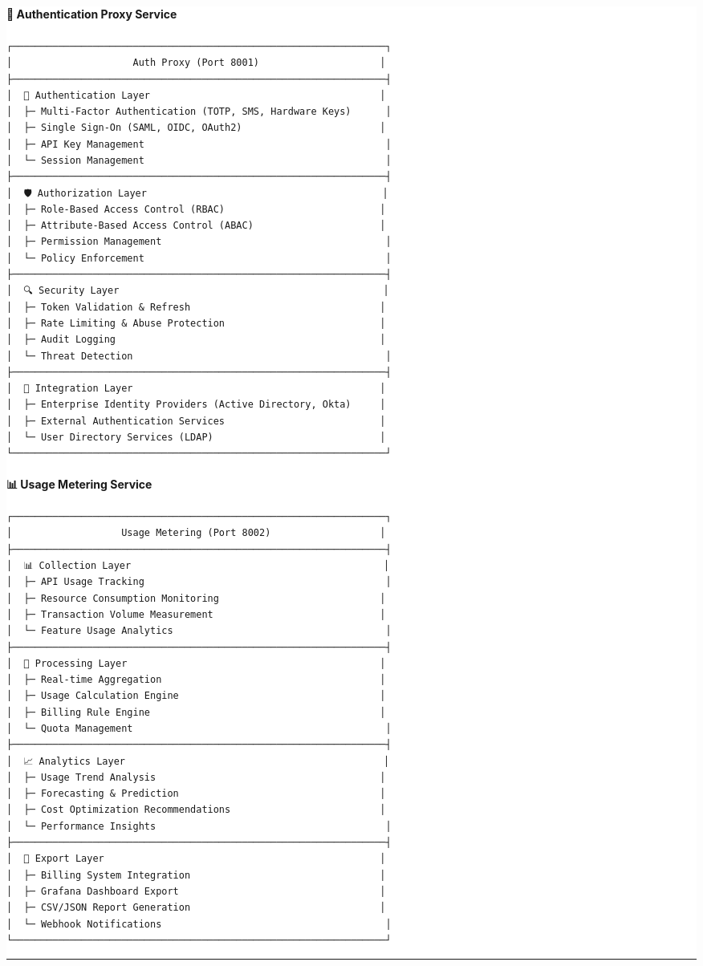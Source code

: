 #### **🔐 Authentication Proxy Service**
```
┌─────────────────────────────────────────────────────────────────┐
│                     Auth Proxy (Port 8001)                     │
├─────────────────────────────────────────────────────────────────┤
│  🎫 Authentication Layer                                        │
│  ├─ Multi-Factor Authentication (TOTP, SMS, Hardware Keys)      │
│  ├─ Single Sign-On (SAML, OIDC, OAuth2)                        │
│  ├─ API Key Management                                          │
│  └─ Session Management                                          │
├─────────────────────────────────────────────────────────────────┤
│  🛡️ Authorization Layer                                         │
│  ├─ Role-Based Access Control (RBAC)                           │
│  ├─ Attribute-Based Access Control (ABAC)                      │
│  ├─ Permission Management                                       │
│  └─ Policy Enforcement                                          │
├─────────────────────────────────────────────────────────────────┤
│  🔍 Security Layer                                              │
│  ├─ Token Validation & Refresh                                 │
│  ├─ Rate Limiting & Abuse Protection                           │
│  ├─ Audit Logging                                              │
│  └─ Threat Detection                                            │
├─────────────────────────────────────────────────────────────────┤
│  🔗 Integration Layer                                           │
│  ├─ Enterprise Identity Providers (Active Directory, Okta)     │
│  ├─ External Authentication Services                           │
│  └─ User Directory Services (LDAP)                             │
└─────────────────────────────────────────────────────────────────┘
```

#### **📊 Usage Metering Service**
```
┌─────────────────────────────────────────────────────────────────┐
│                   Usage Metering (Port 8002)                   │
├─────────────────────────────────────────────────────────────────┤
│  📊 Collection Layer                                            │
│  ├─ API Usage Tracking                                          │
│  ├─ Resource Consumption Monitoring                            │
│  ├─ Transaction Volume Measurement                             │
│  └─ Feature Usage Analytics                                     │
├─────────────────────────────────────────────────────────────────┤
│  🧮 Processing Layer                                            │
│  ├─ Real-time Aggregation                                      │
│  ├─ Usage Calculation Engine                                   │
│  ├─ Billing Rule Engine                                        │
│  └─ Quota Management                                            │
├─────────────────────────────────────────────────────────────────┤
│  📈 Analytics Layer                                             │
│  ├─ Usage Trend Analysis                                       │
│  ├─ Forecasting & Prediction                                   │
│  ├─ Cost Optimization Recommendations                          │
│  └─ Performance Insights                                        │
├─────────────────────────────────────────────────────────────────┤
│  🔌 Export Layer                                                │
│  ├─ Billing System Integration                                 │
│  ├─ Grafana Dashboard Export                                   │
│  ├─ CSV/JSON Report Generation                                 │
│  └─ Webhook Notifications                                       │
└─────────────────────────────────────────────────────────────────┘
```

---
